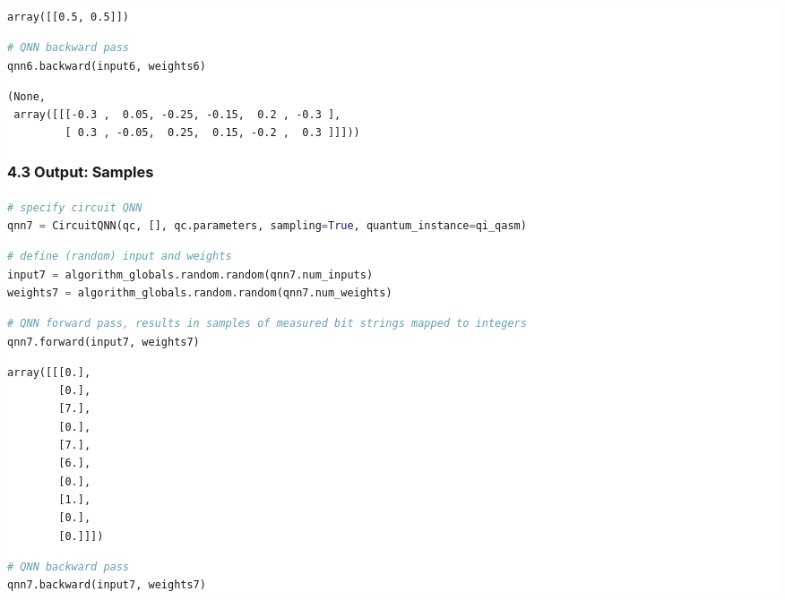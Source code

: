 


    array([[0.5, 0.5]])




```python
# QNN backward pass
qnn6.backward(input6, weights6)
```




    (None,
     array([[[-0.3 ,  0.05, -0.25, -0.15,  0.2 , -0.3 ],
             [ 0.3 , -0.05,  0.25,  0.15, -0.2 ,  0.3 ]]]))



### 4.3 Output: Samples


```python
# specify circuit QNN
qnn7 = CircuitQNN(qc, [], qc.parameters, sampling=True, quantum_instance=qi_qasm)
```


```python
# define (random) input and weights
input7 = algorithm_globals.random.random(qnn7.num_inputs)
weights7 = algorithm_globals.random.random(qnn7.num_weights)
```


```python
# QNN forward pass, results in samples of measured bit strings mapped to integers
qnn7.forward(input7, weights7)
```




    array([[[0.],
            [0.],
            [7.],
            [0.],
            [7.],
            [6.],
            [0.],
            [1.],
            [0.],
            [0.]]])




```python
# QNN backward pass
qnn7.backward(input7, weights7)
```
